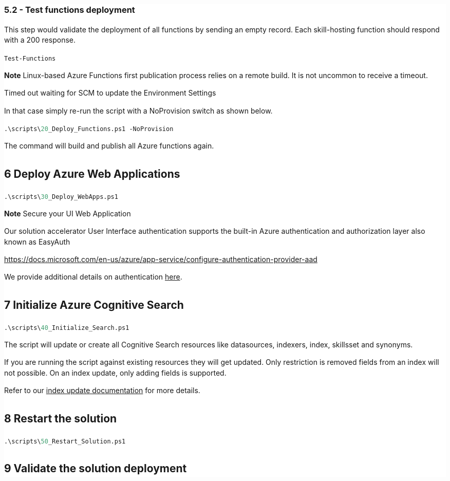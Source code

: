 ### 5.2 - Test functions deployment

This step would validate the deployment of all functions by sending an empty record. Each skill-hosting function should respond with a 200 response. 

```ps
Test-Functions
```

**Note** Linux-based Azure Functions first publication process relies on a remote build. It is not uncommon to receive a timeout.  

Timed out waiting for SCM to update the Environment Settings

In that case simply re-run the script with a NoProvision switch as shown below. 
```ps
.\scripts\20_Deploy_Functions.ps1 -NoProvision
```
The command will build and publish all Azure functions again. 

## 6 Deploy Azure Web Applications 

```ps
.\scripts\30_Deploy_WebApps.ps1
```

**Note** Secure your UI Web Application 

Our solution accelerator User Interface authentication supports the built-in Azure authentication and authorization layer also known as EasyAuth

https://docs.microsoft.com/en-us/azure/app-service/configure-authentication-provider-aad

We provide additional details on authentication [here](../configuration/config/Authentication.md).

## 7 Initialize Azure Cognitive Search 

```ps
.\scripts\40_Initialize_Search.ps1
```
The script will update or create all Cognitive Search resources like datasources, indexers, index, skillsset and synonyms. 

If you are running the script against existing resources they will get updated. Only restriction is removed fields from an index will not possible. On an index update, only adding fields is supported. 

Refer to our [index update documentation](https://docs.microsoft.com/en-us/rest/api/searchservice/update-index) for more details. 


## 8 Restart the solution 

```ps
.\scripts\50_Restart_Solution.ps1
```

## 9 Validate the solution deployment 
